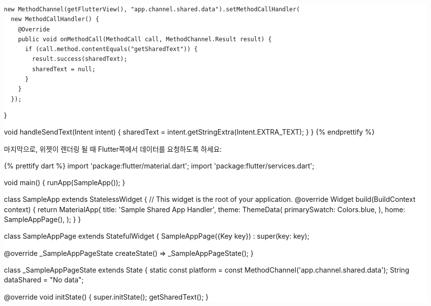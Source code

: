     new MethodChannel(getFlutterView(), "app.channel.shared.data").setMethodCallHandler(
      new MethodCallHandler() {
        @Override
        public void onMethodCall(MethodCall call, MethodChannel.Result result) {
          if (call.method.contentEquals("getSharedText")) {
            result.success(sharedText);
            sharedText = null;
          }
        }
      });
  }

  void handleSendText(Intent intent) {
    sharedText = intent.getStringExtra(Intent.EXTRA_TEXT);
  }
}
{% endprettify %}

마지막으로, 위젯이 렌더링 될 때 Flutter쪽에서 데이터를 요청하도록 하세요:

{% prettify dart %}
import 'package:flutter/material.dart';
import 'package:flutter/services.dart';

void main() {
  runApp(SampleApp());
}

class SampleApp extends StatelessWidget {
  // This widget is the root of your application.
  @override
  Widget build(BuildContext context) {
    return MaterialApp(
      title: 'Sample Shared App Handler',
      theme: ThemeData(
        primarySwatch: Colors.blue,
      ),
      home: SampleAppPage(),
    );
  }
}

class SampleAppPage extends StatefulWidget {
  SampleAppPage({Key key}) : super(key: key);

  @override
  _SampleAppPageState createState() => _SampleAppPageState();
}

class _SampleAppPageState extends State<SampleAppPage> {
  static const platform = const MethodChannel('app.channel.shared.data');
  String dataShared = "No data";

  @override
  void initState() {
    super.initState();
    getSharedText();
  }
